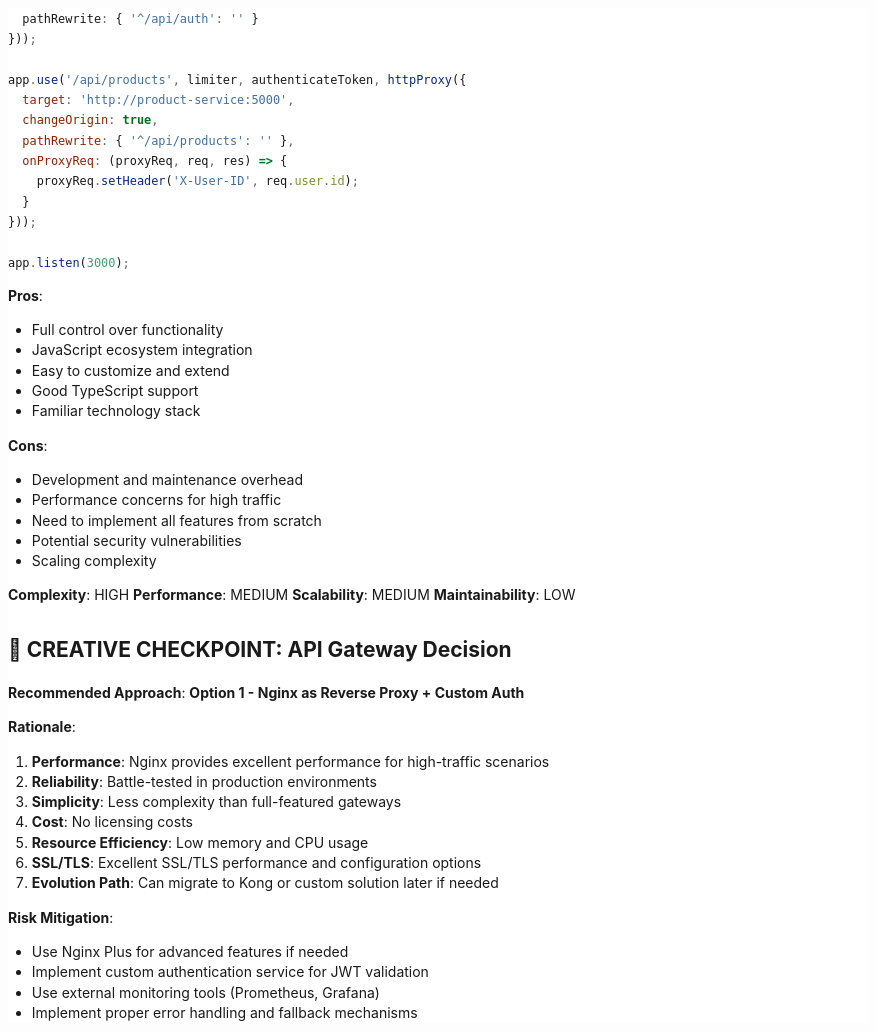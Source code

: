 ```javascript
  pathRewrite: { '^/api/auth': '' }
}));

app.use('/api/products', limiter, authenticateToken, httpProxy({
  target: 'http://product-service:5000',
  changeOrigin: true,
  pathRewrite: { '^/api/products': '' },
  onProxyReq: (proxyReq, req, res) => {
    proxyReq.setHeader('X-User-ID', req.user.id);
  }
}));

app.listen(3000);
```

**Pros**:
- Full control over functionality
- JavaScript ecosystem integration
- Easy to customize and extend
- Good TypeScript support
- Familiar technology stack

**Cons**:
- Development and maintenance overhead
- Performance concerns for high traffic
- Need to implement all features from scratch
- Potential security vulnerabilities
- Scaling complexity

**Complexity**: HIGH
**Performance**: MEDIUM
**Scalability**: MEDIUM
**Maintainability**: LOW

## 🎨 CREATIVE CHECKPOINT: API Gateway Decision

**Recommended Approach**: **Option 1 - Nginx as Reverse Proxy + Custom Auth**

**Rationale**:
1. **Performance**: Nginx provides excellent performance for high-traffic scenarios
2. **Reliability**: Battle-tested in production environments
3. **Simplicity**: Less complexity than full-featured gateways
4. **Cost**: No licensing costs
5. **Resource Efficiency**: Low memory and CPU usage
6. **SSL/TLS**: Excellent SSL/TLS performance and configuration options
7. **Evolution Path**: Can migrate to Kong or custom solution later if needed

**Risk Mitigation**:
- Use Nginx Plus for advanced features if needed
- Implement custom authentication service for JWT validation
- Use external monitoring tools (Prometheus, Grafana)
- Implement proper error handling and fallback mechanisms
